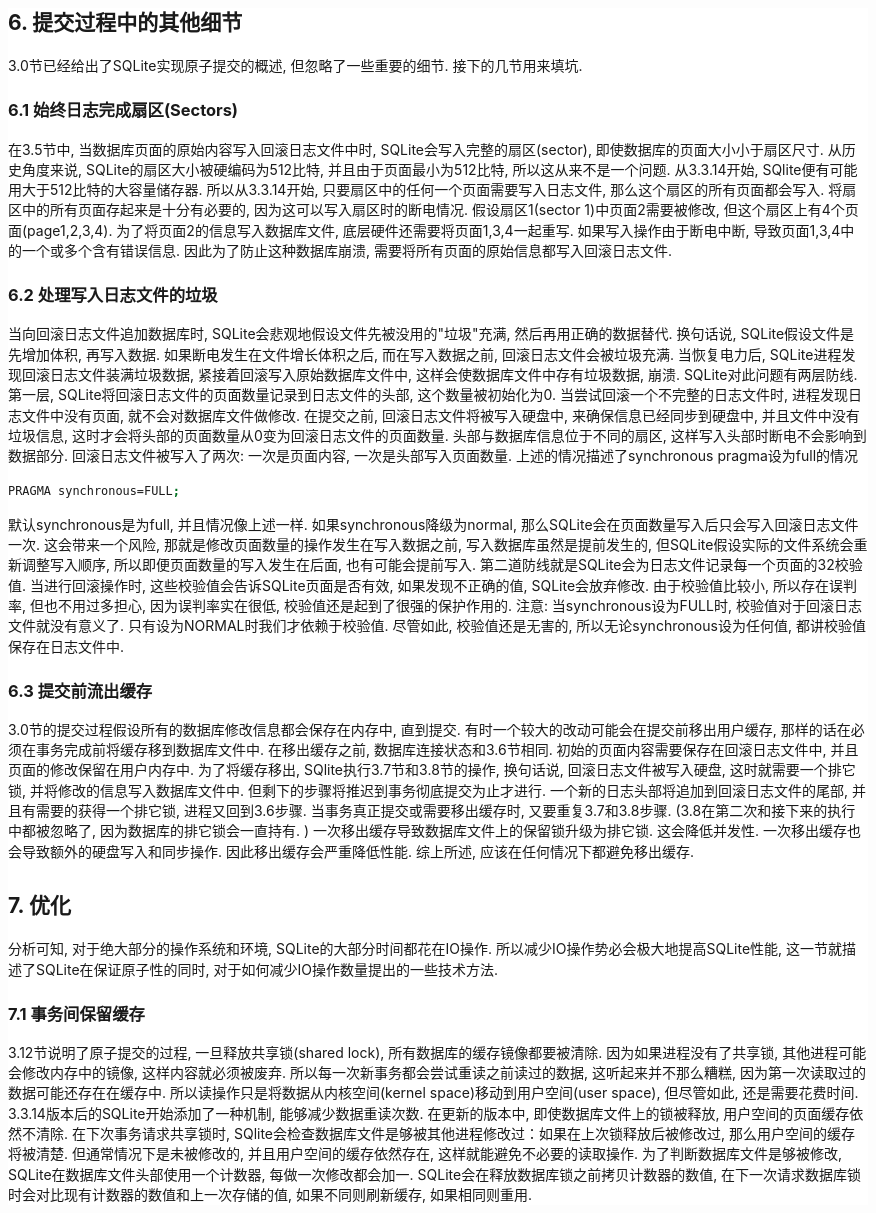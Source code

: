 
## 6. 提交过程中的其他细节
3.0节已经给出了SQLite实现原子提交的概述, 但忽略了一些重要的细节. 接下的几节用来填坑. 

### 6.1 始终日志完成扇区(Sectors)
在3.5节中, 当数据库页面的原始内容写入回滚日志文件中时, SQLite会写入完整的扇区(sector), 即使数据库的页面大小小于扇区尺寸. 从历史角度来说, SQLite的扇区大小被硬编码为512比特, 并且由于页面最小为512比特, 所以这从来不是一个问题. 从3.3.14开始, SQlite便有可能用大于512比特的大容量储存器. 所以从3.3.14开始, 只要扇区中的任何一个页面需要写入日志文件, 那么这个扇区的所有页面都会写入. 
将扇区中的所有页面存起来是十分有必要的, 因为这可以写入扇区时的断电情况. 假设扇区1(sector 1)中页面2需要被修改, 但这个扇区上有4个页面(page1,2,3,4). 为了将页面2的信息写入数据库文件, 底层硬件还需要将页面1,3,4一起重写. 如果写入操作由于断电中断, 导致页面1,3,4中的一个或多个含有错误信息. 因此为了防止这种数据库崩溃, 需要将所有页面的原始信息都写入回滚日志文件. 

### 6.2 处理写入日志文件的垃圾
当向回滚日志文件追加数据库时, SQLite会悲观地假设文件先被没用的"垃圾"充满, 然后再用正确的数据替代. 换句话说, SQLite假设文件是先增加体积, 再写入数据. 如果断电发生在文件增长体积之后, 而在写入数据之前, 回滚日志文件会被垃圾充满. 当恢复电力后, SQLite进程发现回滚日志文件装满垃圾数据, 紧接着回滚写入原始数据库文件中, 这样会使数据库文件中存有垃圾数据, 崩溃. 
SQLite对此问题有两层防线. 第一层, SQLite将回滚日志文件的页面数量记录到日志文件的头部, 这个数量被初始化为0. 当尝试回滚一个不完整的日志文件时, 进程发现日志文件中没有页面, 就不会对数据库文件做修改. 在提交之前, 回滚日志文件将被写入硬盘中, 来确保信息已经同步到硬盘中, 并且文件中没有垃圾信息, 这时才会将头部的页面数量从0变为回滚日志文件的页面数量. 头部与数据库信息位于不同的扇区, 这样写入头部时断电不会影响到数据部分. 回滚日志文件被写入了两次: 一次是页面内容, 一次是头部写入页面数量. 
上述的情况描述了synchronous pragma设为full的情况
```bash
PRAGMA synchronous=FULL;
```
默认synchronous是为full, 并且情况像上述一样. 如果synchronous降级为normal, 那么SQLite会在页面数量写入后只会写入回滚日志文件一次. 这会带来一个风险, 那就是修改页面数量的操作发生在写入数据之前, 写入数据库虽然是提前发生的, 但SQLite假设实际的文件系统会重新调整写入顺序, 所以即便页面数量的写入发生在后面, 也有可能会提前写入. 第二道防线就是SQLite会为日志文件记录每一个页面的32校验值. 当进行回滚操作时, 这些校验值会告诉SQLite页面是否有效, 如果发现不正确的值, SQLite会放弃修改. 由于校验值比较小, 所以存在误判率, 但也不用过多担心, 因为误判率实在很低, 校验值还是起到了很强的保护作用的. 
注意: 当synchronous设为FULL时, 校验值对于回滚日志文件就没有意义了. 只有设为NORMAL时我们才依赖于校验值. 尽管如此, 校验值还是无害的, 所以无论synchronous设为任何值, 都讲校验值保存在日志文件中. 

### 6.3 提交前流出缓存
3.0节的提交过程假设所有的数据库修改信息都会保存在内存中, 直到提交. 有时一个较大的改动可能会在提交前移出用户缓存, 那样的话在必须在事务完成前将缓存移到数据库文件中. 
在移出缓存之前, 数据库连接状态和3.6节相同. 初始的页面内容需要保存在回滚日志文件中, 并且页面的修改保留在用户内存中. 为了将缓存移出, SQlite执行3.7节和3.8节的操作, 换句话说, 回滚日志文件被写入硬盘, 这时就需要一个排它锁, 并将修改的信息写入数据库文件中. 但剩下的步骤将推迟到事务彻底提交为止才进行. 一个新的日志头部将追加到回滚日志文件的尾部, 并且有需要的获得一个排它锁, 进程又回到3.6步骤. 当事务真正提交或需要移出缓存时, 又要重复3.7和3.8步骤. (3.8在第二次和接下来的执行中都被忽略了, 因为数据库的排它锁会一直持有. )
一次移出缓存导致数据库文件上的保留锁升级为排它锁. 这会降低并发性. 一次移出缓存也会导致额外的硬盘写入和同步操作. 因此移出缓存会严重降低性能. 综上所述, 应该在任何情况下都避免移出缓存. 


## 7. 优化
分析可知, 对于绝大部分的操作系统和环境, SQLite的大部分时间都花在IO操作. 所以减少IO操作势必会极大地提高SQLite性能, 这一节就描述了SQLite在保证原子性的同时, 对于如何减少IO操作数量提出的一些技术方法. 

### 7.1 事务间保留缓存
3.12节说明了原子提交的过程, 一旦释放共享锁(shared lock), 所有数据库的缓存镜像都要被清除. 因为如果进程没有了共享锁, 其他进程可能会修改内存中的镜像, 这样内容就必须被废弃. 所以每一次新事务都会尝试重读之前读过的数据, 这听起来并不那么糟糕, 因为第一次读取过的数据可能还存在在缓存中. 所以读操作只是将数据从内核空间(kernel space)移动到用户空间(user space), 但尽管如此, 还是需要花费时间. 
3.3.14版本后的SQLite开始添加了一种机制, 能够减少数据重读次数. 在更新的版本中, 即使数据库文件上的锁被释放, 用户空间的页面缓存依然不清除. 在下次事务请求共享锁时, SQlite会检查数据库文件是够被其他进程修改过：如果在上次锁释放后被修改过, 那么用户空间的缓存将被清楚. 但通常情况下是未被修改的, 并且用户空间的缓存依然存在, 这样就能避免不必要的读取操作. 
为了判断数据库文件是够被修改, SQLite在数据库文件头部使用一个计数器, 每做一次修改都会加一. SQLite会在释放数据库锁之前拷贝计数器的数值, 在下一次请求数据库锁时会对比现有计数器的数值和上一次存储的值, 如果不同则刷新缓存, 如果相同则重用. 
